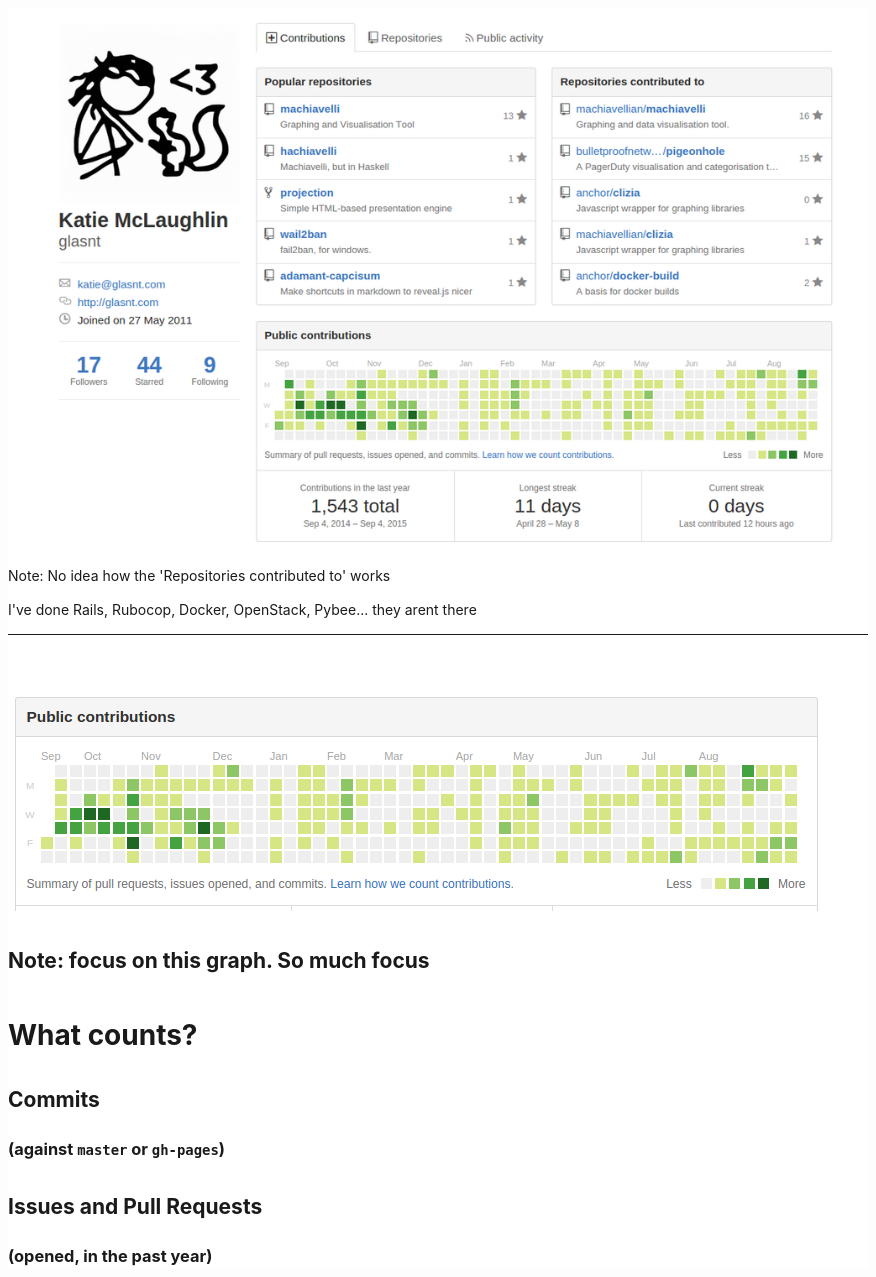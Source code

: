  <img src="pictures/gh_start.png" />

Note: No idea how the 'Repositories contributed to' works

I've done Rails, Rubocop, Docker, OpenStack, Pybee... they arent there

---
<br><br> 
 <img src="pictures/public_contrib.png" />

Note: focus on this graph. So much focus
---

# What counts? 
## Commits 
### <p>(against <code>master</code> or <code>gh-pages</code>)</p> 
## Issues and Pull Requests 
### (opened, in the past year) 
